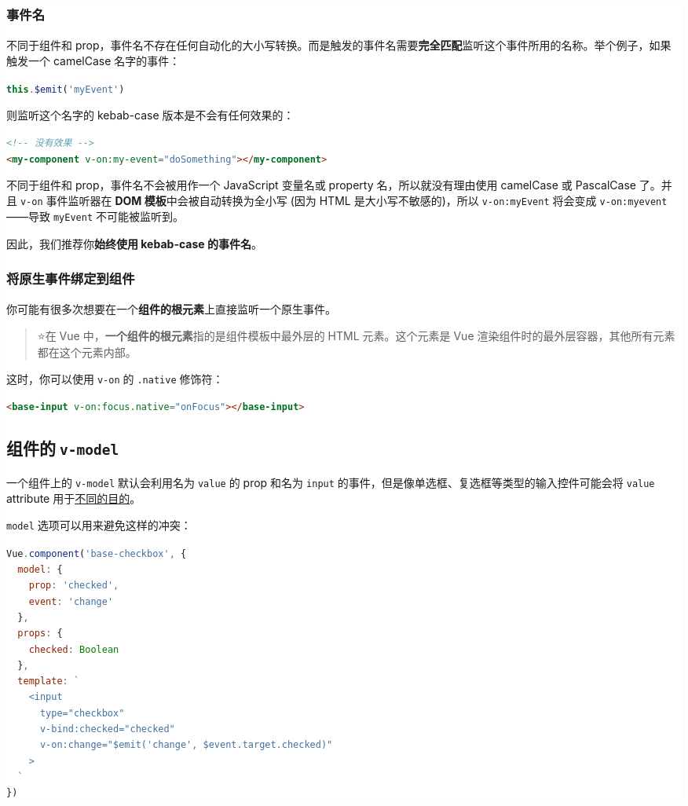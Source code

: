 



### 事件名

不同于组件和 prop，事件名不存在任何自动化的大小写转换。而是触发的事件名需要**完全匹配**监听这个事件所用的名称。举个例子，如果触发一个 camelCase 名字的事件：

```js
this.$emit('myEvent')
```

则监听这个名字的 kebab-case 版本是不会有任何效果的：

```html
<!-- 没有效果 -->
<my-component v-on:my-event="doSomething"></my-component>
```

不同于组件和 prop，事件名不会被用作一个 JavaScript 变量名或 property 名，所以就没有理由使用 camelCase 或 PascalCase 了。并且 `v-on` 事件监听器在 **DOM 模板**中会被自动转换为全小写 (因为 HTML 是大小写不敏感的)，所以 `v-on:myEvent` 将会变成 `v-on:myevent`——导致 `myEvent` 不可能被监听到。

因此，我们推荐你**始终使用 kebab-case 的事件名**。

### 将原生事件绑定到组件

你可能有很多次想要在一个**组件的根元素**上直接监听一个原生事件。

> :star:在 Vue 中，**一个组件的根元素**指的是组件模板中最外层的 HTML 元素。这个元素是 Vue 渲染组件时的最外层容器，其他所有元素都在这个元素内部。

这时，你可以使用 `v-on` 的 `.native` 修饰符：

```html
<base-input v-on:focus.native="onFocus"></base-input>
```



## 组件的 `v-model`

一个组件上的 `v-model` 默认会利用名为 `value` 的 prop 和名为 `input` 的事件，但是像单选框、复选框等类型的输入控件可能会将 `value` attribute 用于[不同的目的](https://developer.mozilla.org/en-US/docs/Web/HTML/Element/input/checkbox#Value)。

`model` 选项可以用来避免这样的冲突：

```js
Vue.component('base-checkbox', {
  model: {
    prop: 'checked',
    event: 'change'
  },
  props: {
    checked: Boolean
  },
  template: `
    <input
      type="checkbox"
      v-bind:checked="checked"
      v-on:change="$emit('change', $event.target.checked)"
    >
  `
})
```
